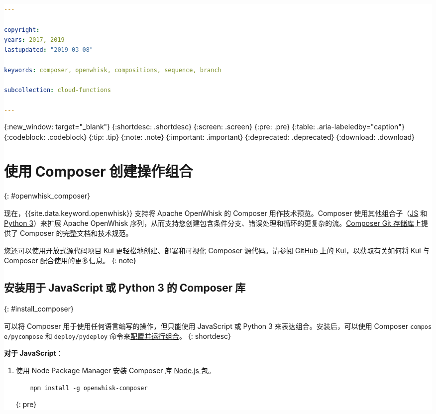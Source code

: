 ```yaml
---

copyright:
years: 2017, 2019
lastupdated: "2019-03-08"

keywords: composer, openwhisk, compositions, sequence, branch

subcollection: cloud-functions

---
```


{:new_window: target="_blank"}
{:shortdesc: .shortdesc}
{:screen: .screen}
{:pre: .pre}
{:table: .aria-labeledby="caption"}
{:codeblock: .codeblock}
{:tip: .tip}
{:note: .note}
{:important: .important}
{:deprecated: .deprecated}
{:download: .download}

# 使用 Composer 创建操作组合
{: #openwhisk_composer}

现在，{{site.data.keyword.openwhisk}} 支持将 Apache OpenWhisk 的 Composer 用作技术预览。Composer 使用其他组合子（[JS](https://github.com/apache/incubator-openwhisk-composer/blob/master/docs/COMBINATORS.md) 和 [Python 3](https://github.com/apache/incubator-openwhisk-composer-python/blob/master/docs/COMBINATORS.md)）来扩展 Apache OpenWhisk 序列，从而支持您创建包含条件分支、错误处理和循环的更复杂的流。[Composer Git 存储库](https://github.com/apache/incubator-openwhisk-composer)上提供了 Composer 的完整文档和技术规范。

您还可以使用开放式源代码项目 [Kui](https://github.com/ibm/kui) 更轻松地创建、部署和可视化 Composer 源代码。请参阅 [GitHub 上的 Kui](https://github.com/ibm/kui)，以获取有关如何将 Kui 与 Composer 配合使用的更多信息。
{: note}

## 安装用于 JavaScript 或 Python 3 的 Composer 库
{: #install_composer}

可以将 Composer 用于使用任何语言编写的操作，但只能使用 JavaScript 或 Python 3 来表达组合。安装后，可以使用 Composer `compose/pycompose` 和 `deploy/pydeploy` 命令来[配置并运行组合](#run)。
{: shortdesc}

**对于 JavaScript**：
1. 使用 Node Package Manager 安装 Composer 库 [Node.js 包](https://github.com/apache/incubator-openwhisk-composer)。

    ```
        npm install -g openwhisk-composer
    ```
    {: pre}
